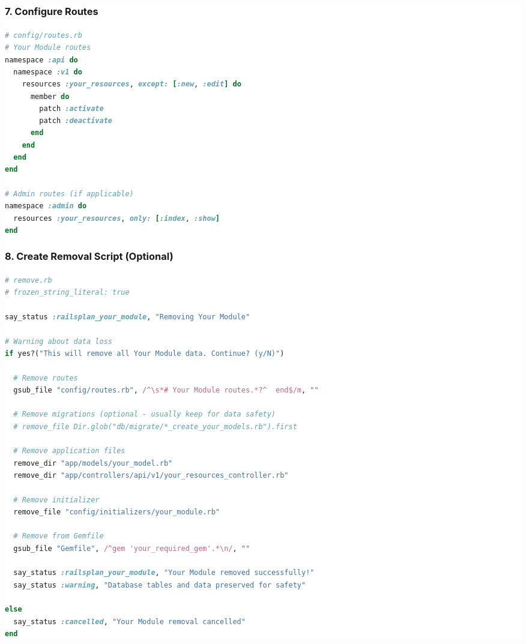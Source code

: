 ### 7. Configure Routes

```ruby
# config/routes.rb
# Your Module routes
namespace :api do
  namespace :v1 do
    resources :your_resources, except: [:new, :edit] do
      member do
        patch :activate
        patch :deactivate
      end
    end
  end
end

# Admin routes (if applicable)
namespace :admin do
  resources :your_resources, only: [:index, :show]
end
```

### 8. Create Removal Script (Optional)

```ruby
# remove.rb
# frozen_string_literal: true

say_status :railsplan_your_module, "Removing Your Module"

# Warning about data loss
if yes?("This will remove all Your Module data. Continue? (y/N)")
  
  # Remove routes
  gsub_file "config/routes.rb", /^\s*# Your Module routes.*?^  end$/m, ""
  
  # Remove migrations (optional - usually keep for data safety)
  # remove_file Dir.glob("db/migrate/*_create_your_models.rb").first
  
  # Remove application files
  remove_dir "app/models/your_model.rb"
  remove_dir "app/controllers/api/v1/your_resources_controller.rb"
  
  # Remove initializer
  remove_file "config/initializers/your_module.rb"
  
  # Remove from Gemfile
  gsub_file "Gemfile", /^gem 'your_required_gem'.*\n/, ""
  
  say_status :railsplan_your_module, "Your Module removed successfully!"
  say_status :warning, "Database tables and data preserved for safety"
  
else
  say_status :cancelled, "Your Module removal cancelled"
end
```
